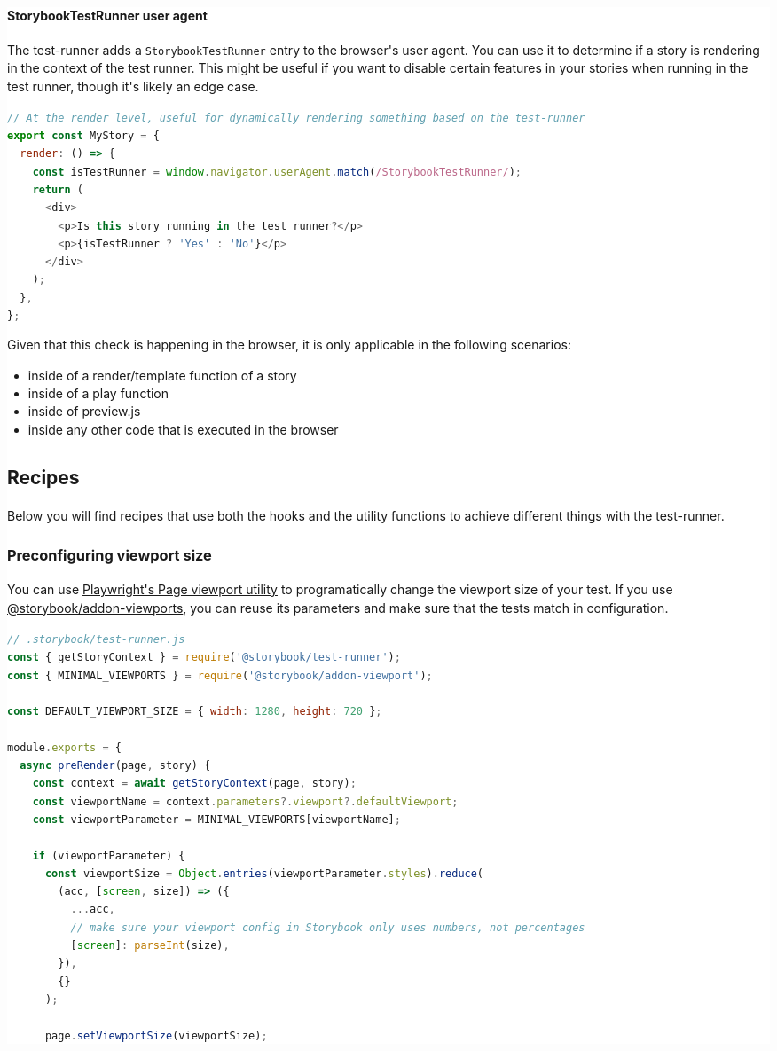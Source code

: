 #### StorybookTestRunner user agent

The test-runner adds a `StorybookTestRunner` entry to the browser's user agent. You can use it to determine if a story is rendering in the context of the test runner. This might be useful if you want to disable certain features in your stories when running in the test runner, though it's likely an edge case.

```js
// At the render level, useful for dynamically rendering something based on the test-runner
export const MyStory = {
  render: () => {
    const isTestRunner = window.navigator.userAgent.match(/StorybookTestRunner/);
    return (
      <div>
        <p>Is this story running in the test runner?</p>
        <p>{isTestRunner ? 'Yes' : 'No'}</p>
      </div>
    );
  },
};
```

Given that this check is happening in the browser, it is only applicable in the following scenarios:

- inside of a render/template function of a story
- inside of a play function
- inside of preview.js
- inside any other code that is executed in the browser

## Recipes

Below you will find recipes that use both the hooks and the utility functions to achieve different things with the test-runner.

### Preconfiguring viewport size

You can use [Playwright's Page viewport utility](https://playwright.dev/docs/api/class-page#page-set-viewport-size) to programatically change the viewport size of your test. If you use [@storybook/addon-viewports](https://storybook.js.org/addons/@storybook/addon-viewport), you can reuse its parameters and make sure that the tests match in configuration.

```js
// .storybook/test-runner.js
const { getStoryContext } = require('@storybook/test-runner');
const { MINIMAL_VIEWPORTS } = require('@storybook/addon-viewport');

const DEFAULT_VIEWPORT_SIZE = { width: 1280, height: 720 };

module.exports = {
  async preRender(page, story) {
    const context = await getStoryContext(page, story);
    const viewportName = context.parameters?.viewport?.defaultViewport;
    const viewportParameter = MINIMAL_VIEWPORTS[viewportName];

    if (viewportParameter) {
      const viewportSize = Object.entries(viewportParameter.styles).reduce(
        (acc, [screen, size]) => ({
          ...acc,
          // make sure your viewport config in Storybook only uses numbers, not percentages
          [screen]: parseInt(size),
        }),
        {}
      );

      page.setViewportSize(viewportSize);
```